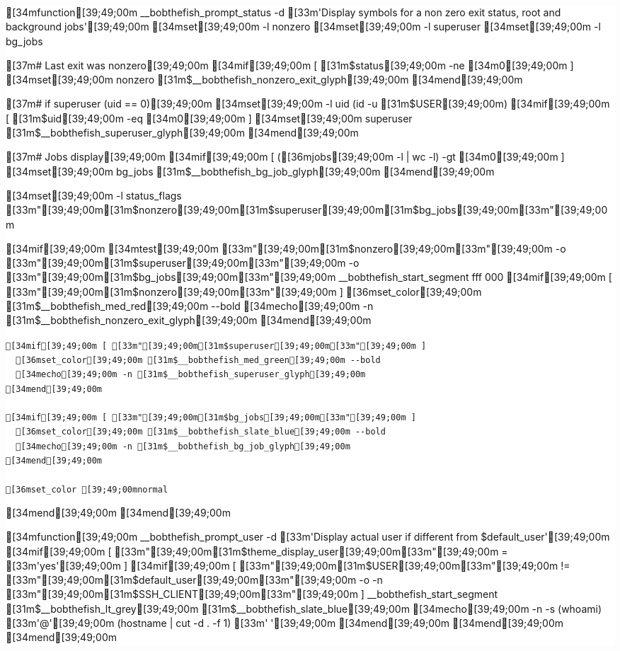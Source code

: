 [34mfunction[39;49;00m __bobthefish_prompt_status -d [33m'Display symbols for a non zero exit status, root and background jobs'[39;49;00m
  [34mset[39;49;00m -l nonzero
  [34mset[39;49;00m -l superuser
  [34mset[39;49;00m -l bg_jobs

  [37m# Last exit was nonzero[39;49;00m
  [34mif[39;49;00m [ [31m$status[39;49;00m -ne [34m0[39;49;00m ]
    [34mset[39;49;00m nonzero [31m$__bobthefish_nonzero_exit_glyph[39;49;00m
  [34mend[39;49;00m

  [37m# if superuser (uid == 0)[39;49;00m
  [34mset[39;49;00m -l uid (id -u [31m$USER[39;49;00m)
  [34mif[39;49;00m [ [31m$uid[39;49;00m -eq [34m0[39;49;00m ]
    [34mset[39;49;00m superuser [31m$__bobthefish_superuser_glyph[39;49;00m
  [34mend[39;49;00m

  [37m# Jobs display[39;49;00m
  [34mif[39;49;00m [ ([36mjobs[39;49;00m -l | wc -l) -gt [34m0[39;49;00m ]
    [34mset[39;49;00m bg_jobs [31m$__bobthefish_bg_job_glyph[39;49;00m
  [34mend[39;49;00m

  [34mset[39;49;00m -l status_flags [33m"[39;49;00m[31m$nonzero[39;49;00m[31m$superuser[39;49;00m[31m$bg_jobs[39;49;00m[33m"[39;49;00m

  [34mif[39;49;00m [34mtest[39;49;00m [33m"[39;49;00m[31m$nonzero[39;49;00m[33m"[39;49;00m -o [33m"[39;49;00m[31m$superuser[39;49;00m[33m"[39;49;00m -o [33m"[39;49;00m[31m$bg_jobs[39;49;00m[33m"[39;49;00m
    __bobthefish_start_segment fff 000
    [34mif[39;49;00m [ [33m"[39;49;00m[31m$nonzero[39;49;00m[33m"[39;49;00m ]
      [36mset_color[39;49;00m [31m$__bobthefish_med_red[39;49;00m --bold
      [34mecho[39;49;00m -n [31m$__bobthefish_nonzero_exit_glyph[39;49;00m
    [34mend[39;49;00m

    [34mif[39;49;00m [ [33m"[39;49;00m[31m$superuser[39;49;00m[33m"[39;49;00m ]
      [36mset_color[39;49;00m [31m$__bobthefish_med_green[39;49;00m --bold
      [34mecho[39;49;00m -n [31m$__bobthefish_superuser_glyph[39;49;00m
    [34mend[39;49;00m

    [34mif[39;49;00m [ [33m"[39;49;00m[31m$bg_jobs[39;49;00m[33m"[39;49;00m ]
      [36mset_color[39;49;00m [31m$__bobthefish_slate_blue[39;49;00m --bold
      [34mecho[39;49;00m -n [31m$__bobthefish_bg_job_glyph[39;49;00m
    [34mend[39;49;00m

    [36mset_color [39;49;00mnormal
  [34mend[39;49;00m
[34mend[39;49;00m

[34mfunction[39;49;00m __bobthefish_prompt_user -d [33m'Display actual user if different from $default_user'[39;49;00m
  [34mif[39;49;00m [ [33m"[39;49;00m[31m$theme_display_user[39;49;00m[33m"[39;49;00m = [33m'yes'[39;49;00m ]
    [34mif[39;49;00m [ [33m"[39;49;00m[31m$USER[39;49;00m[33m"[39;49;00m != [33m"[39;49;00m[31m$default_user[39;49;00m[33m"[39;49;00m -o -n [33m"[39;49;00m[31m$SSH_CLIENT[39;49;00m[33m"[39;49;00m ]
      __bobthefish_start_segment [31m$__bobthefish_lt_grey[39;49;00m [31m$__bobthefish_slate_blue[39;49;00m
      [34mecho[39;49;00m -n -s (whoami) [33m'@'[39;49;00m (hostname | cut -d . -f 1) [33m' '[39;49;00m
    [34mend[39;49;00m
  [34mend[39;49;00m
[34mend[39;49;00m
